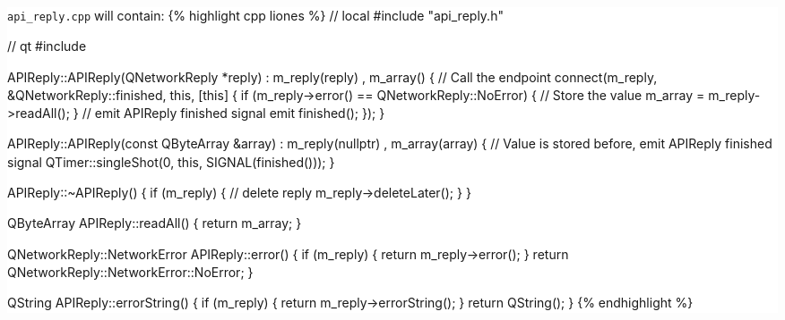 `api_reply.cpp` will contain:
{% highlight cpp liones %}
// local
#include "api_reply.h"

// qt
#include <QTimer>

APIReply::APIReply(QNetworkReply *reply)
    : m_reply(reply)
    , m_array()
{
    // Call the endpoint
    connect(m_reply, &QNetworkReply::finished, this, [this]
    {
        if (m_reply->error() == QNetworkReply::NoError)
        {
            // Store the value
            m_array = m_reply->readAll();
        }
        // emit APIReply finished signal
        emit finished();
    });
}

APIReply::APIReply(const QByteArray &array)
    : m_reply(nullptr)
    , m_array(array)
{
    // Value is stored before, emit APIReply finished signal
    QTimer::singleShot(0, this, SIGNAL(finished()));
}

APIReply::~APIReply()
{
    if (m_reply)
    {
        // delete reply
        m_reply->deleteLater();
    }
}

QByteArray APIReply::readAll()
{
    return m_array;
}

QNetworkReply::NetworkError APIReply::error()
{
    if (m_reply)
    {
        return m_reply->error();
    }
    return QNetworkReply::NetworkError::NoError;
}

QString APIReply::errorString()
{
    if (m_reply)
    {
        return m_reply->errorString();
    }
    return QString();
}
{% endhighlight %}
